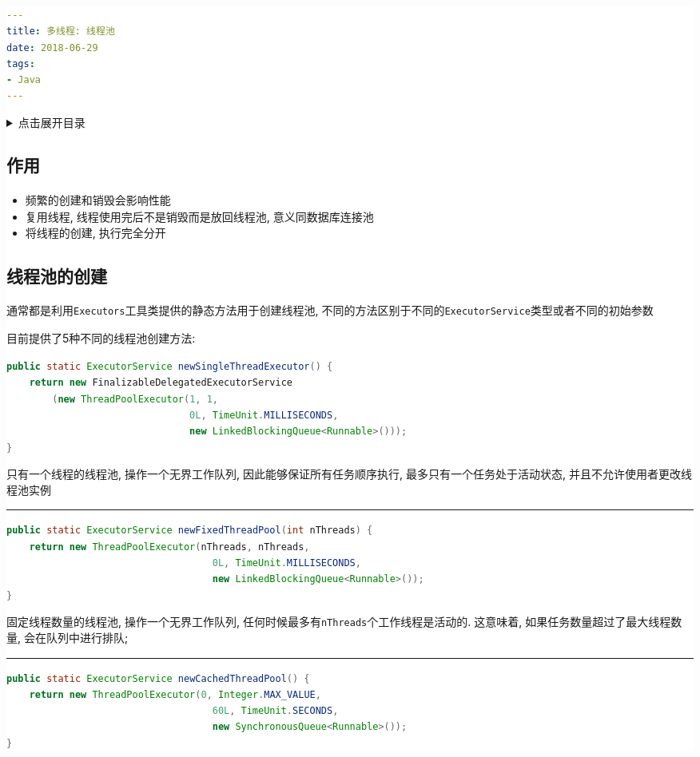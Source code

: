 ```yaml
---
title: 多线程: 线程池
date: 2018-06-29
tags:
- Java
---
```

<details><summary>点击展开目录</summary></details>

## 作用

* 频繁的创建和销毁会影响性能
* 复用线程, 线程使用完后不是销毁而是放回线程池, 意义同数据库连接池
* 将线程的创建, 执行完全分开

## 线程池的创建

通常都是利用`Executors`工具类提供的静态方法用于创建线程池, 不同的方法区别于不同的`ExecutorService`类型或者不同的初始参数

目前提供了5种不同的线程池创建方法:

```Java
public static ExecutorService newSingleThreadExecutor() {
    return new FinalizableDelegatedExecutorService
        (new ThreadPoolExecutor(1, 1,
                                0L, TimeUnit.MILLISECONDS,
                                new LinkedBlockingQueue<Runnable>()));
}
```

只有一个线程的线程池, 操作一个无界工作队列, 因此能够保证所有任务顺序执行,
最多只有一个任务处于活动状态, 并且不允许使用者更改线程池实例

---

```Java
public static ExecutorService newFixedThreadPool(int nThreads) {
    return new ThreadPoolExecutor(nThreads, nThreads,
                                    0L, TimeUnit.MILLISECONDS,
                                    new LinkedBlockingQueue<Runnable>());
}
```

固定线程数量的线程池, 操作一个无界工作队列, 任何时候最多有`nThreads`个工作线程是活动的.
这意味着, 如果任务数量超过了最大线程数量, 会在队列中进行排队;

---

```Java
public static ExecutorService newCachedThreadPool() {
    return new ThreadPoolExecutor(0, Integer.MAX_VALUE,
                                    60L, TimeUnit.SECONDS,
                                    new SynchronousQueue<Runnable>());
}
```
